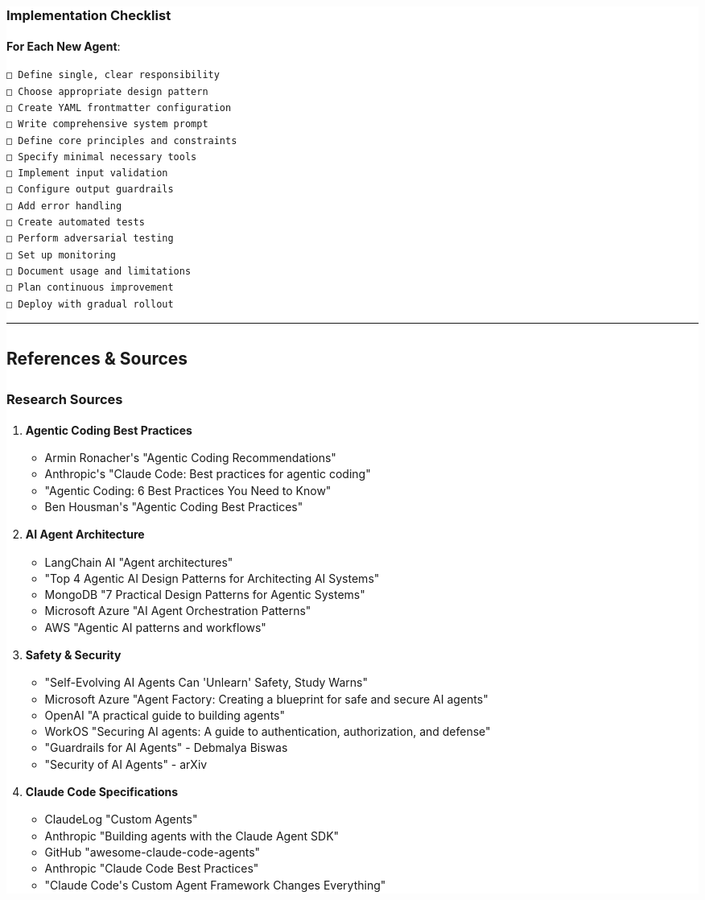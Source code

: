 
### Implementation Checklist

**For Each New Agent**:

```
□ Define single, clear responsibility
□ Choose appropriate design pattern
□ Create YAML frontmatter configuration
□ Write comprehensive system prompt
□ Define core principles and constraints
□ Specify minimal necessary tools
□ Implement input validation
□ Configure output guardrails
□ Add error handling
□ Create automated tests
□ Perform adversarial testing
□ Set up monitoring
□ Document usage and limitations
□ Plan continuous improvement
□ Deploy with gradual rollout
```

---

## References & Sources

### Research Sources

1. **Agentic Coding Best Practices**
   - Armin Ronacher's "Agentic Coding Recommendations"
   - Anthropic's "Claude Code: Best practices for agentic coding"
   - "Agentic Coding: 6 Best Practices You Need to Know"
   - Ben Housman's "Agentic Coding Best Practices"

2. **AI Agent Architecture**
   - LangChain AI "Agent architectures"
   - "Top 4 Agentic AI Design Patterns for Architecting AI Systems"
   - MongoDB "7 Practical Design Patterns for Agentic Systems"
   - Microsoft Azure "AI Agent Orchestration Patterns"
   - AWS "Agentic AI patterns and workflows"

3. **Safety & Security**
   - "Self-Evolving AI Agents Can 'Unlearn' Safety, Study Warns"
   - Microsoft Azure "Agent Factory: Creating a blueprint for safe and secure AI agents"
   - OpenAI "A practical guide to building agents"
   - WorkOS "Securing AI agents: A guide to authentication, authorization, and defense"
   - "Guardrails for AI Agents" - Debmalya Biswas
   - "Security of AI Agents" - arXiv

4. **Claude Code Specifications**
   - ClaudeLog "Custom Agents"
   - Anthropic "Building agents with the Claude Agent SDK"
   - GitHub "awesome-claude-code-agents"
   - Anthropic "Claude Code Best Practices"
   - "Claude Code's Custom Agent Framework Changes Everything"
